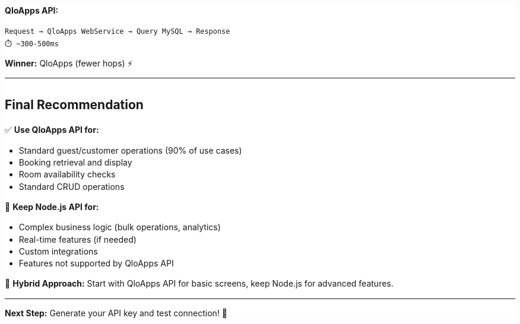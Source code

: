 **QloApps API:**
```
Request → QloApps WebService → Query MySQL → Response
⏱️ ~300-500ms
```

**Winner:** QloApps (fewer hops) ⚡

---

## Final Recommendation

✅ **Use QloApps API for:**
- Standard guest/customer operations (90% of use cases)
- Booking retrieval and display
- Room availability checks
- Standard CRUD operations

🔄 **Keep Node.js API for:**
- Complex business logic (bulk operations, analytics)
- Real-time features (if needed)
- Custom integrations
- Features not supported by QloApps API

🎯 **Hybrid Approach:**
Start with QloApps API for basic screens, keep Node.js for advanced features.

---

**Next Step:** Generate your API key and test connection! 🚀
